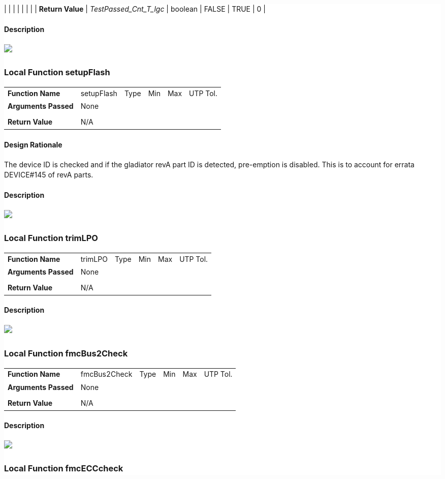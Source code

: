 |                      |                        |         |       |      |          |
| **Return Value**     | *TestPassed_Cnt_T_lgc* | boolean | FALSE | TRUE | 0        |

#### Description

![](ElectricPowerSteering_TMS570_FIAT_321_website/docs/TMS570_Startup/doc/mediax/media/image13.emf)

### Local Function setupFlash

|                      |            |      |     |     |          |
|----------------------|------------|------|-----|-----|----------|
| **Function Name**    | setupFlash | Type | Min | Max | UTP Tol. |
| **Arguments Passed** | None       |      |     |     |          |
|                      |            |      |     |     |          |
| **Return Value**     | N/A        |      |     |     |          |

#### Design Rationale

The device ID is checked and if the gladiator revA part ID is detected,
pre-emption is disabled. This is to account for errata DEVICE#145 of
revA parts.

#### Description

![](ElectricPowerSteering_TMS570_FIAT_321_website/docs/TMS570_Startup/doc/mediax/media/image14.emf)

### Local Function trimLPO

|                      |         |      |     |     |          |
|----------------------|---------|------|-----|-----|----------|
| **Function Name**    | trimLPO | Type | Min | Max | UTP Tol. |
| **Arguments Passed** | None    |      |     |     |          |
|                      |         |      |     |     |          |
| **Return Value**     | N/A     |      |     |     |          |

#### Description

![](ElectricPowerSteering_TMS570_FIAT_321_website/docs/TMS570_Startup/doc/mediax/media/image15.emf)

### Local Function fmcBus2Check

|                      |              |      |     |     |          |
|----------------------|--------------|------|-----|-----|----------|
| **Function Name**    | fmcBus2Check | Type | Min | Max | UTP Tol. |
| **Arguments Passed** | None         |      |     |     |          |
|                      |              |      |     |     |          |
| **Return Value**     | N/A          |      |     |     |          |

#### Description

![](ElectricPowerSteering_TMS570_FIAT_321_website/docs/TMS570_Startup/doc/mediax/media/image16.emf)

### Local Function fmcECCcheck
